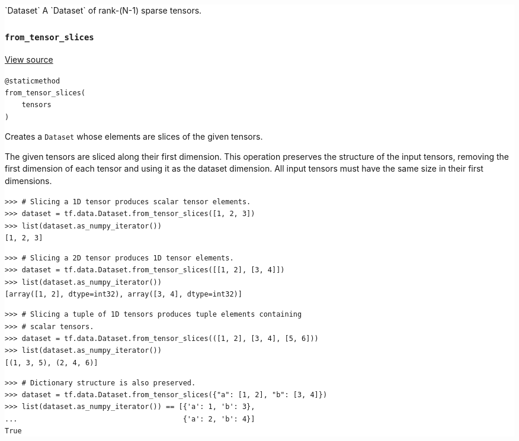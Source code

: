 <tr>
<td>
`Dataset`
</td>
<td>
A `Dataset` of rank-(N-1) sparse tensors.
</td>
</tr>
</table>



<h3 id="from_tensor_slices"><code>from_tensor_slices</code></h3>

<a target="_blank" href="https://github.com/tensorflow/tensorflow/blob/r2.4/tensorflow/python/data/ops/dataset_ops.py#L615-L691">View source</a>

<pre class="devsite-click-to-copy prettyprint lang-py tfo-signature-link">
<code>@staticmethod</code>
<code>from_tensor_slices(
    tensors
)
</code></pre>

Creates a `Dataset` whose elements are slices of the given tensors.

The given tensors are sliced along their first dimension. This operation
preserves the structure of the input tensors, removing the first dimension
of each tensor and using it as the dataset dimension. All input tensors
must have the same size in their first dimensions.

```
>>> # Slicing a 1D tensor produces scalar tensor elements.
>>> dataset = tf.data.Dataset.from_tensor_slices([1, 2, 3])
>>> list(dataset.as_numpy_iterator())
[1, 2, 3]
```

```
>>> # Slicing a 2D tensor produces 1D tensor elements.
>>> dataset = tf.data.Dataset.from_tensor_slices([[1, 2], [3, 4]])
>>> list(dataset.as_numpy_iterator())
[array([1, 2], dtype=int32), array([3, 4], dtype=int32)]
```

```
>>> # Slicing a tuple of 1D tensors produces tuple elements containing
>>> # scalar tensors.
>>> dataset = tf.data.Dataset.from_tensor_slices(([1, 2], [3, 4], [5, 6]))
>>> list(dataset.as_numpy_iterator())
[(1, 3, 5), (2, 4, 6)]
```

```
>>> # Dictionary structure is also preserved.
>>> dataset = tf.data.Dataset.from_tensor_slices({"a": [1, 2], "b": [3, 4]})
>>> list(dataset.as_numpy_iterator()) == [{'a': 1, 'b': 3},
...                                       {'a': 2, 'b': 4}]
True
```
